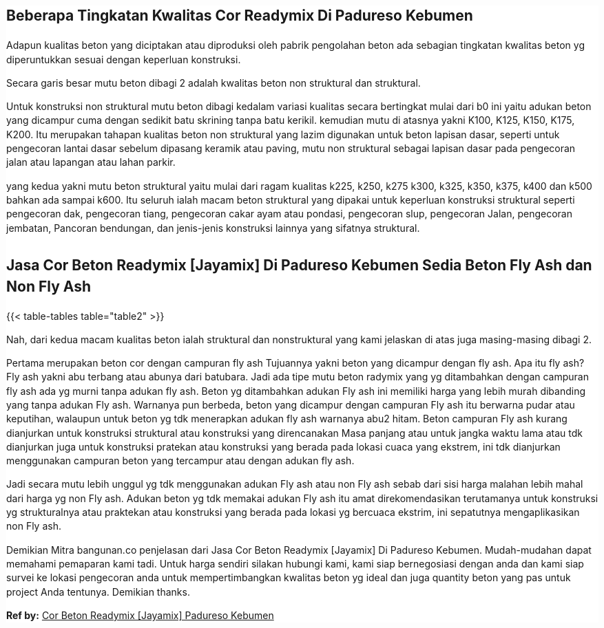 ## Beberapa Tingkatan Kwalitas Cor Readymix Di Padureso Kebumen

Adapun kualitas beton yang diciptakan atau diproduksi oleh pabrik pengolahan beton ada sebagian tingkatan kwalitas beton yg diperuntukkan sesuai dengan keperluan konstruksi.

Secara garis besar mutu beton dibagi 2 adalah kwalitas beton non struktural dan struktural.

Untuk konstruksi non struktural mutu beton dibagi kedalam variasi kualitas secara bertingkat mulai dari b0 ini yaitu adukan beton yang dicampur cuma dengan sedikit batu skrining tanpa batu kerikil. kemudian mutu di atasnya yakni K100, K125, K150, K175, K200. Itu merupakan tahapan kualitas beton non struktural yang lazim digunakan untuk beton lapisan dasar, seperti untuk pengecoran lantai dasar sebelum dipasang keramik atau paving, mutu non struktural sebagai lapisan dasar pada pengecoran jalan atau lapangan atau lahan parkir.

yang kedua yakni mutu beton struktural yaitu mulai dari ragam kualitas k225, k250, k275 k300, k325, k350, k375, k400 dan k500 bahkan ada sampai k600. Itu seluruh ialah macam beton struktural yang dipakai untuk keperluan konstruksi struktural seperti pengecoran dak, pengecoran tiang, pengecoran cakar ayam atau pondasi, pengecoran slup, pengecoran Jalan, pengecoran jembatan, Pancoran bendungan, dan jenis-jenis konstruksi lainnya yang sifatnya struktural.

## Jasa Cor Beton Readymix \[Jayamix\] Di Padureso Kebumen Sedia Beton Fly Ash dan Non Fly Ash

{{< table-tables table="table2" >}}

Nah, dari kedua macam kualitas beton ialah struktural dan nonstruktural yang kami jelaskan di atas juga masing-masing dibagi 2.

Pertama merupakan beton cor dengan campuran fly ash Tujuannya yakni beton yang dicampur dengan fly ash. Apa itu fly ash? Fly ash yakni abu terbang atau abunya dari batubara. Jadi ada tipe mutu beton radymix yang yg ditambahkan dengan campuran fly ash ada yg murni tanpa adukan fly ash. Beton yg ditambahkan adukan Fly ash ini memiliki harga yang lebih murah dibanding yang tanpa adukan Fly ash. Warnanya pun berbeda, beton yang dicampur dengan campuran Fly ash itu berwarna pudar atau keputihan, walaupun untuk beton yg tdk menerapkan adukan fly ash warnanya abu2 hitam. Beton campuran Fly ash kurang dianjurkan untuk konstruksi struktural atau konstruksi yang direncanakan Masa panjang atau untuk jangka waktu lama atau tdk dianjurkan juga untuk konstruksi pratekan atau konstruksi yang berada pada lokasi cuaca yang ekstrem, ini tdk dianjurkan menggunakan campuran beton yang tercampur atau dengan adukan fly ash.

Jadi secara mutu lebih unggul yg tdk menggunakan adukan Fly ash atau non Fly ash sebab dari sisi harga malahan lebih mahal dari harga yg non Fly ash. Adukan beton yg tdk memakai adukan Fly ash itu amat direkomendasikan terutamanya untuk konstruksi yg strukturalnya atau praktekan atau konstruksi yang berada pada lokasi yg bercuaca ekstrim, ini sepatutnya mengaplikasikan non Fly ash.

Demikian Mitra bangunan.co penjelasan dari Jasa Cor Beton Readymix \[Jayamix\] Di Padureso Kebumen. Mudah-mudahan dapat memahami pemaparan kami tadi. Untuk harga sendiri silakan hubungi kami, kami siap bernegosiasi dengan anda dan kami siap survei ke lokasi pengecoran anda untuk mempertimbangkan kwalitas beton yg ideal dan juga quantity beton yang pas untuk project Anda tentunya. Demikian thanks.

**Ref by:** [Cor Beton Readymix [Jayamix] Padureso Kebumen](https://id.wikipedia.org/wiki/Cor)
